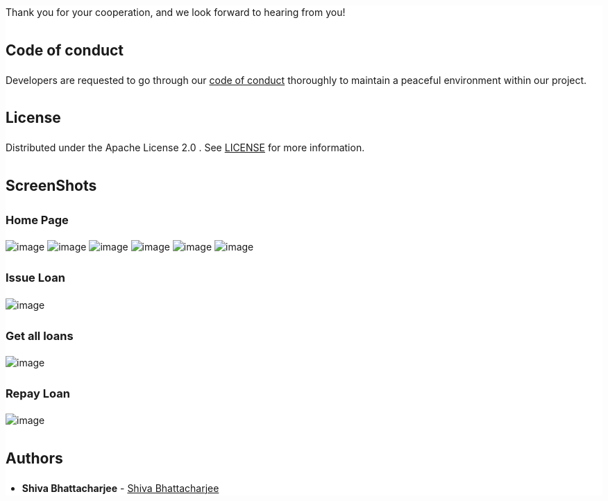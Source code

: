 Thank you for your cooperation, and we look forward to hearing from you!

## Code of conduct

Developers are requested to go through our <a href="https://github.com/ShivaBhattacharjee/lending-blockchain/blob/main/CODE_OF_CONDUCT.md">code of conduct</a> thoroughly to maintain a peaceful environment within our project.

## License

Distributed under the Apache License 2.0 . See [LICENSE](https://github.com/ShivaBhattacharjee/lending-blockchain/blob/main/LICENSE) for more information.

## ScreenShots

### Home Page

<img width="1710" alt="image" src="https://github.com/user-attachments/assets/e900f267-13a9-4830-9b37-0080028a3838">
<img width="1710" alt="image" src="https://github.com/user-attachments/assets/ff7508f8-87e2-4a15-a20a-8c3958fae6f8">
<img width="1710" alt="image" src="https://github.com/user-attachments/assets/f4fc9c6b-0d41-4960-b5ed-f767aa384291">
<img width="1710" alt="image" src="https://github.com/user-attachments/assets/4438525c-385e-4a64-bd69-a6a6dbe5c641">
<img width="1710" alt="image" src="https://github.com/user-attachments/assets/3b4176cc-710d-4ed6-ac7d-1c5ef6311467">
<img width="1710" alt="image" src="https://github.com/user-attachments/assets/bee7bf3d-bdc8-418c-af76-2564a29700cc">

### Issue Loan

<img width="1710" alt="image" src="https://github.com/user-attachments/assets/e9cbeefc-069a-4873-a040-ad56a44e77bf">

### Get all loans

<img width="1710" alt="image" src="https://github.com/user-attachments/assets/919afb16-086b-4a5f-b207-50d35435a415">

### Repay Loan

<img width="1710" alt="image" src="https://github.com/user-attachments/assets/7b31380f-364f-458e-8d01-eea08f461189">



## Authors

- **Shiva Bhattacharjee** - [Shiva Bhattacharjee](https://github.com/ShivaBhattacharjee)
